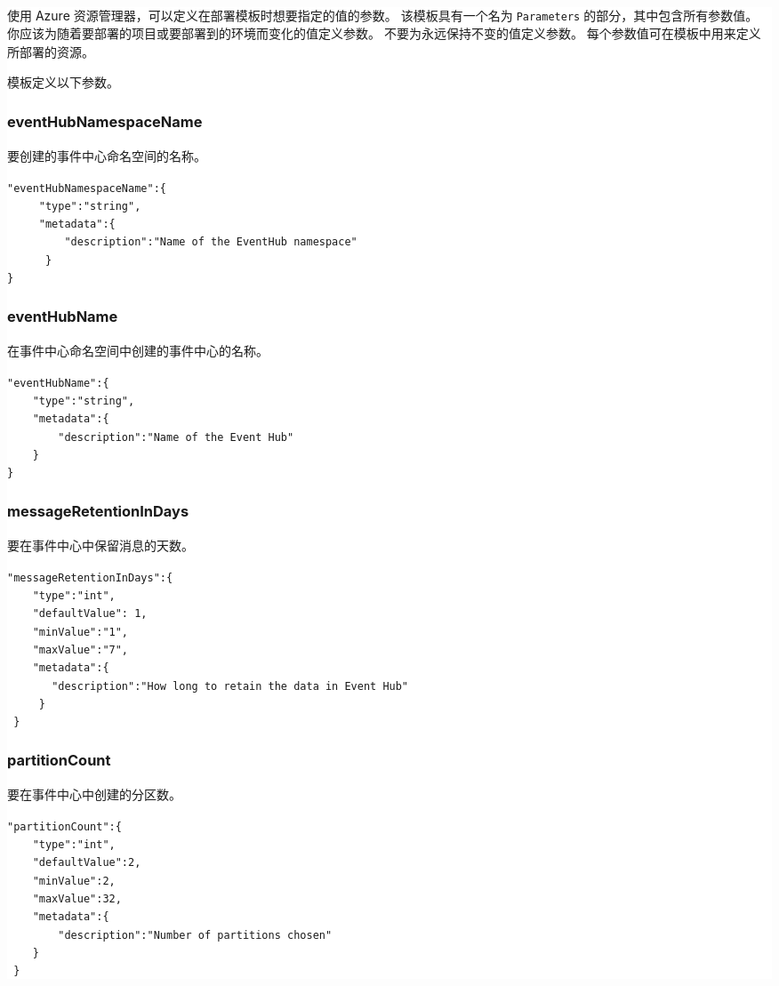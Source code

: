 使用 Azure 资源管理器，可以定义在部署模板时想要指定的值的参数。 该模板具有一个名为 `Parameters` 的部分，其中包含所有参数值。 你应该为随着要部署的项目或要部署到的环境而变化的值定义参数。 不要为永远保持不变的值定义参数。 每个参数值可在模板中用来定义所部署的资源。

模板定义以下参数。

### <a name="eventhubnamespacename"></a>eventHubNamespaceName

要创建的事件中心命名空间的名称。

    "eventHubNamespaceName":{  
         "type":"string",
         "metadata":{  
             "description":"Name of the EventHub namespace"
          }
    }

### <a name="eventhubname"></a>eventHubName

在事件中心命名空间中创建的事件中心的名称。

    "eventHubName":{  
        "type":"string",
        "metadata":{  
            "description":"Name of the Event Hub"
        }
    }

### <a name="messageretentionindays"></a>messageRetentionInDays

要在事件中心中保留消息的天数。 

    "messageRetentionInDays":{
        "type":"int",
        "defaultValue": 1,
        "minValue":"1",
        "maxValue":"7",
        "metadata":{
           "description":"How long to retain the data in Event Hub"
         }
     }

### <a name="partitioncount"></a>partitionCount

要在事件中心中创建的分区数。

    "partitionCount":{
        "type":"int",
        "defaultValue":2,
        "minValue":2,
        "maxValue":32,
        "metadata":{
            "description":"Number of partitions chosen"
        }
     }
